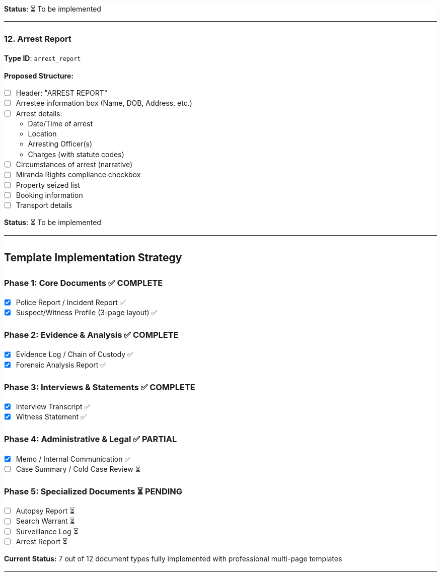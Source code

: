 **Status**: ⏳ To be implemented

---

### 12. **Arrest Report**
**Type ID**: `arrest_report`

**Proposed Structure:**
- [ ] Header: "ARREST REPORT"
- [ ] Arrestee information box (Name, DOB, Address, etc.)
- [ ] Arrest details:
  - Date/Time of arrest
  - Location
  - Arresting Officer(s)
  - Charges (with statute codes)
- [ ] Circumstances of arrest (narrative)
- [ ] Miranda Rights compliance checkbox
- [ ] Property seized list
- [ ] Booking information
- [ ] Transport details

**Status**: ⏳ To be implemented

---

## Template Implementation Strategy

### Phase 1: Core Documents ✅ COMPLETE
- [x] Police Report / Incident Report ✅
- [x] Suspect/Witness Profile (3-page layout) ✅

### Phase 2: Evidence & Analysis ✅ COMPLETE
- [x] Evidence Log / Chain of Custody ✅
- [x] Forensic Analysis Report ✅

### Phase 3: Interviews & Statements ✅ COMPLETE
- [x] Interview Transcript ✅
- [x] Witness Statement ✅

### Phase 4: Administrative & Legal ✅ PARTIAL
- [x] Memo / Internal Communication ✅
- [ ] Case Summary / Cold Case Review ⏳

### Phase 5: Specialized Documents ⏳ PENDING
- [ ] Autopsy Report ⏳
- [ ] Search Warrant ⏳
- [ ] Surveillance Log ⏳
- [ ] Arrest Report ⏳

**Current Status:** 7 out of 12 document types fully implemented with professional multi-page templates

---